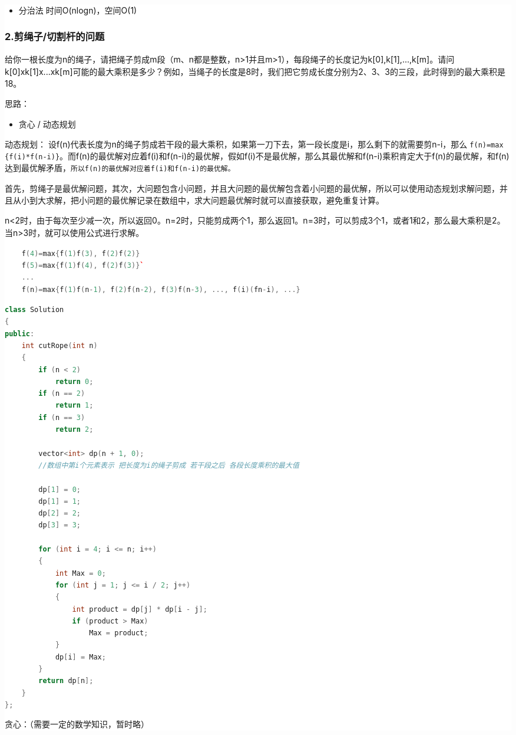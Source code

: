 - 分治法  时间O(nlogn)，空间O(1)

### 2.剪绳子/切割杆的问题
给你一根长度为n的绳子，请把绳子剪成m段（m、n都是整数，n>1并且m>1），每段绳子的长度记为k[0],k[1],...,k[m]。请问k[0]xk[1]x...xk[m]可能的最大乘积是多少？例如，当绳子的长度是8时，我们把它剪成长度分别为2、3、3的三段，此时得到的最大乘积是18。

思路：
- 贪心 / 动态规划

动态规划：
  设f(n)代表长度为n的绳子剪成若干段的最大乘积，如果第一刀下去，第一段长度是i，那么剩下的就需要剪n-i，那么 `f(n)=max{f(i)*f(n-i)}`。而f(n)的最优解对应着f(i)和f(n-i)的最优解，假如f(i)不是最优解，那么其最优解和f(n-i)乘积肯定大于f(n)的最优解，和f(n)达到最优解矛盾，`所以f(n)的最优解对应着f(i)和f(n-i)的最优解。`
 
首先，剪绳子是最优解问题，其次，大问题包含小问题，并且大问题的最优解包含着小问题的最优解，所以可以使用动态规划求解问题，并且从小到大求解，把小问题的最优解记录在数组中，求大问题最优解时就可以直接获取，避免重复计算。

  n<2时，由于每次至少减一次，所以返回0。n=2时，只能剪成两个1，那么返回1。n=3时，可以剪成3个1，或者1和2，那么最大乘积是2。当n>3时，就可以使用公式进行求解。
```cpp
    f(4)=max{f(1)f(3), f(2)f(2)}
    f(5)=max{f(1)f(4), f(2)f(3)}`
    ...
    f(n)=max{f(1)f(n-1), f(2)f(n-2), f(3)f(n-3), ..., f(i)(fn-i), ...}
```
```cpp
class Solution
{
public:
    int cutRope(int n)
    {
        if (n < 2)
            return 0;
        if (n == 2)
            return 1;
        if (n == 3)
            return 2;

        vector<int> dp(n + 1, 0);
        //数组中第i个元素表示 把长度为i的绳子剪成 若干段之后 各段长度乘积的最大值

        dp[1] = 0;
        dp[1] = 1;
        dp[2] = 2;
        dp[3] = 3;

        for (int i = 4; i <= n; i++)
        {
            int Max = 0;
            for (int j = 1; j <= i / 2; j++)
            {
                int product = dp[j] * dp[i - j];
                if (product > Max)
                    Max = product;
            }
            dp[i] = Max;
        }
        return dp[n];
    }
};
```
贪心：（需要一定的数学知识，暂时略）
